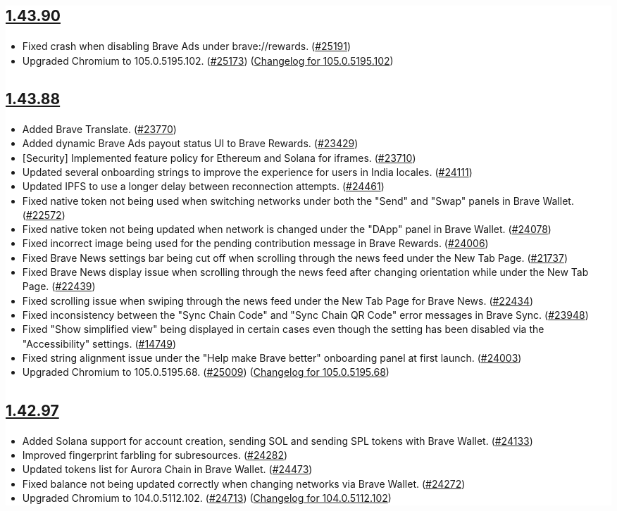 ## [1.43.90](https://github.com/brave/brave-browser/releases/tag/v1.43.90)

 - Fixed crash when disabling Brave Ads under brave://rewards. ([#25191](https://github.com/brave/brave-browser/issues/25191))
 - Upgraded Chromium to 105.0.5195.102. ([#25173](https://github.com/brave/brave-browser/issues/25173)) ([Changelog for 105.0.5195.102](https://chromium.googlesource.com/chromium/src/+log/105.0.5195.68..105.0.5195.102?pretty=fuller&n=1000))

## [1.43.88](https://github.com/brave/brave-browser/releases/tag/v1.43.88)

 - Added Brave Translate. ([#23770](https://github.com/brave/brave-browser/issues/23770))
 - Added dynamic Brave Ads payout status UI to Brave Rewards. ([#23429](https://github.com/brave/brave-browser/issues/23429))
 - [Security] Implemented feature policy for Ethereum and Solana for iframes. ([#23710](https://github.com/brave/brave-browser/issues/23710))
 - Updated several onboarding strings to improve the experience for users in India locales. ([#24111](https://github.com/brave/brave-browser/issues/24111))
 - Updated IPFS to use a longer delay between reconnection attempts. ([#24461](https://github.com/brave/brave-browser/issues/24461))
 - Fixed native token not being used when switching networks under both the "Send" and "Swap" panels in Brave Wallet. ([#22572](https://github.com/brave/brave-browser/issues/22572))
 - Fixed native token not being updated when network is changed under the "DApp" panel in Brave Wallet. ([#24078](https://github.com/brave/brave-browser/issues/24078))
 - Fixed incorrect image being used for the pending contribution message in Brave Rewards. ([#24006](https://github.com/brave/brave-browser/issues/24006))
 - Fixed Brave News settings bar being cut off when scrolling through the news feed under the New Tab Page. ([#21737](https://github.com/brave/brave-browser/issues/21737))
 - Fixed Brave News display issue when scrolling through the news feed after changing orientation while under the New Tab Page. ([#22439](https://github.com/brave/brave-browser/issues/22439))
 - Fixed scrolling issue when swiping through the news feed under the New Tab Page for Brave News. ([#22434](https://github.com/brave/brave-browser/issues/22434))
 - Fixed inconsistency between the "Sync Chain Code" and "Sync Chain QR Code" error messages in Brave Sync. ([#23948](https://github.com/brave/brave-browser/issues/23948))
 - Fixed "Show simplified view" being displayed in certain cases even though the setting has been disabled via the "Accessibility" settings. ([#14749](https://github.com/brave/brave-browser/issues/14749))
 - Fixed string alignment issue under the "Help make Brave better" onboarding panel at first launch. ([#24003](https://github.com/brave/brave-browser/issues/24003))
 - Upgraded Chromium to 105.0.5195.68. ([#25009](https://github.com/brave/brave-browser/issues/25009)) ([Changelog for 105.0.5195.68](https://chromium.googlesource.com/chromium/src/+log/104.0.5112.102..105.0.5195.68?pretty=fuller&n=1000))

## [1.42.97](https://github.com/brave/brave-browser/releases/tag/v1.42.97)

 - Added Solana support for account creation, sending SOL and sending SPL tokens with Brave Wallet. ([#24133](https://github.com/brave/brave-browser/issues/24133))
 - Improved fingerprint farbling for subresources. ([#24282](https://github.com/brave/brave-browser/issues/24282))
 - Updated tokens list for Aurora Chain in Brave Wallet. ([#24473](https://github.com/brave/brave-browser/issues/24473))
 - Fixed balance not being updated correctly when changing networks via Brave Wallet. ([#24272](https://github.com/brave/brave-browser/issues/24272))
 - Upgraded Chromium to 104.0.5112.102. ([#24713](https://github.com/brave/brave-browser/issues/24713)) ([Changelog for 104.0.5112.102](https://chromium.googlesource.com/chromium/src/+log/104.0.5112.81..104.0.5112.102?pretty=fuller&n=1000))
